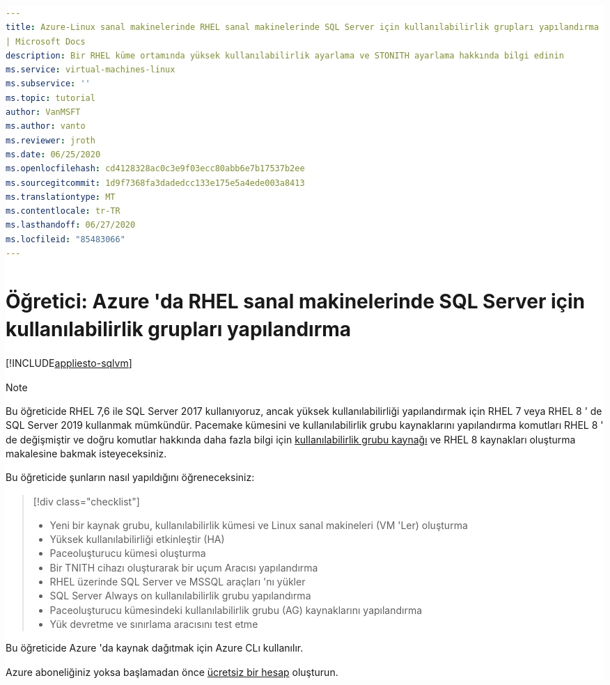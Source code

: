 ```yaml
---
title: Azure-Linux sanal makinelerinde RHEL sanal makinelerinde SQL Server için kullanılabilirlik grupları yapılandırma | Microsoft Docs
description: Bir RHEL küme ortamında yüksek kullanılabilirlik ayarlama ve STONITH ayarlama hakkında bilgi edinin
ms.service: virtual-machines-linux
ms.subservice: ''
ms.topic: tutorial
author: VanMSFT
ms.author: vanto
ms.reviewer: jroth
ms.date: 06/25/2020
ms.openlocfilehash: cd4128328ac0c3e9f03ecc80abb6e7b17537b2ee
ms.sourcegitcommit: 1d9f7368fa3dadedcc133e175e5a4ede003a8413
ms.translationtype: MT
ms.contentlocale: tr-TR
ms.lasthandoff: 06/27/2020
ms.locfileid: "85483066"
---
```

# <a name="tutorial-configure-availability-groups-for-sql-server-on-rhel-virtual-machines-in-azure"></a>Öğretici: Azure 'da RHEL sanal makinelerinde SQL Server için kullanılabilirlik grupları yapılandırma 
[!INCLUDE[appliesto-sqlvm](../../includes/appliesto-sqlvm.md)]

> [!NOTE]
> Bu öğreticide RHEL 7,6 ile SQL Server 2017 kullanıyoruz, ancak yüksek kullanılabilirliği yapılandırmak için RHEL 7 veya RHEL 8 ' de SQL Server 2019 kullanmak mümkündür. Pacemake kümesini ve kullanılabilirlik grubu kaynaklarını yapılandırma komutları RHEL 8 ' de değişmiştir ve doğru komutlar hakkında daha fazla bilgi için [kullanılabilirlik grubu kaynağı](/sql/linux/sql-server-linux-availability-group-cluster-rhel#create-availability-group-resource) ve RHEL 8 kaynakları oluşturma makalesine bakmak isteyeceksiniz.

Bu öğreticide şunların nasıl yapıldığını öğreneceksiniz:

> [!div class="checklist"]
> - Yeni bir kaynak grubu, kullanılabilirlik kümesi ve Linux sanal makineleri (VM 'Ler) oluşturma
> - Yüksek kullanılabilirliği etkinleştir (HA)
> - Paceoluşturucu kümesi oluşturma
> - Bir TNITH cihazı oluşturarak bir uçum Aracısı yapılandırma
> - RHEL üzerinde SQL Server ve MSSQL araçları 'nı yükler
> - SQL Server Always on kullanılabilirlik grubu yapılandırma
> - Paceoluşturucu kümesindeki kullanılabilirlik grubu (AG) kaynaklarını yapılandırma
> - Yük devretme ve sınırlama aracısını test etme

Bu öğreticide Azure 'da kaynak dağıtmak için Azure CLı kullanılır.

Azure aboneliğiniz yoksa başlamadan önce [ücretsiz bir hesap](https://azure.microsoft.com/free/?WT.mc_id=A261C142F) oluşturun.
